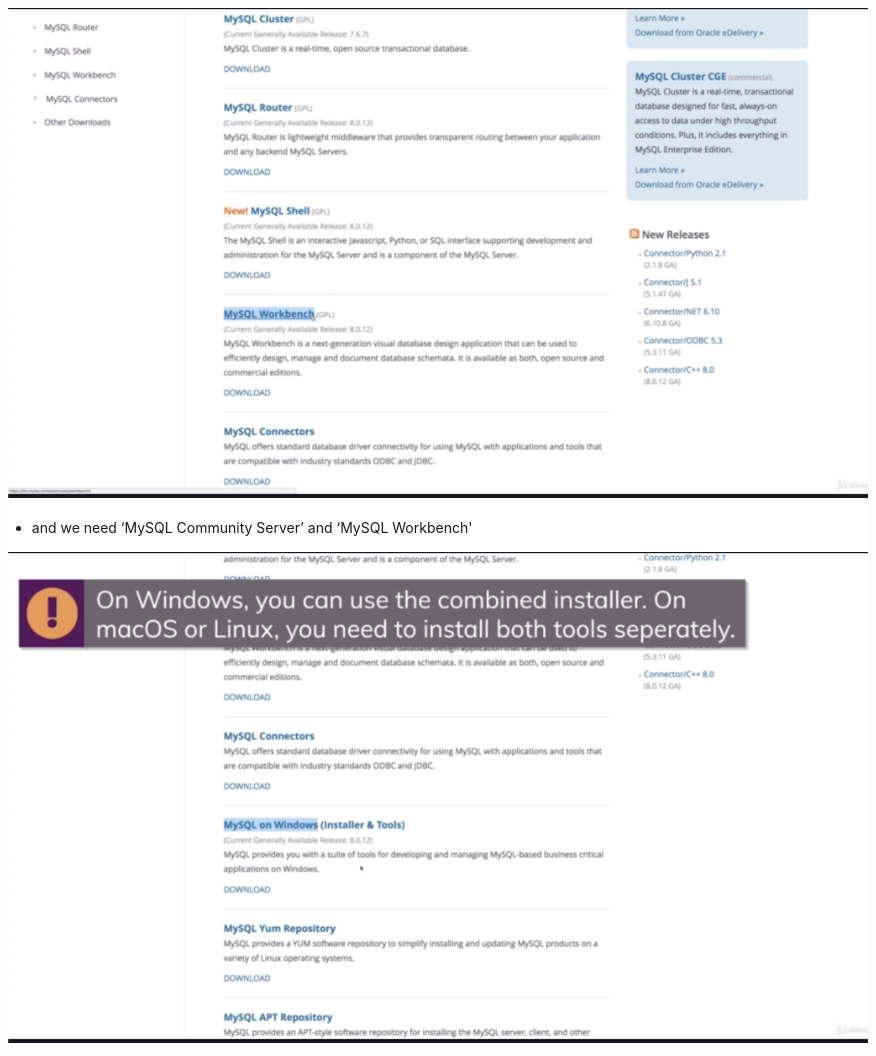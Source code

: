 ![](images/135-setting-up-mysql-5.png)

- and we need ‘MySQL Community Server’ and ‘MySQL Workbench'

![](images/135-setting-up-mysql-6.png)
